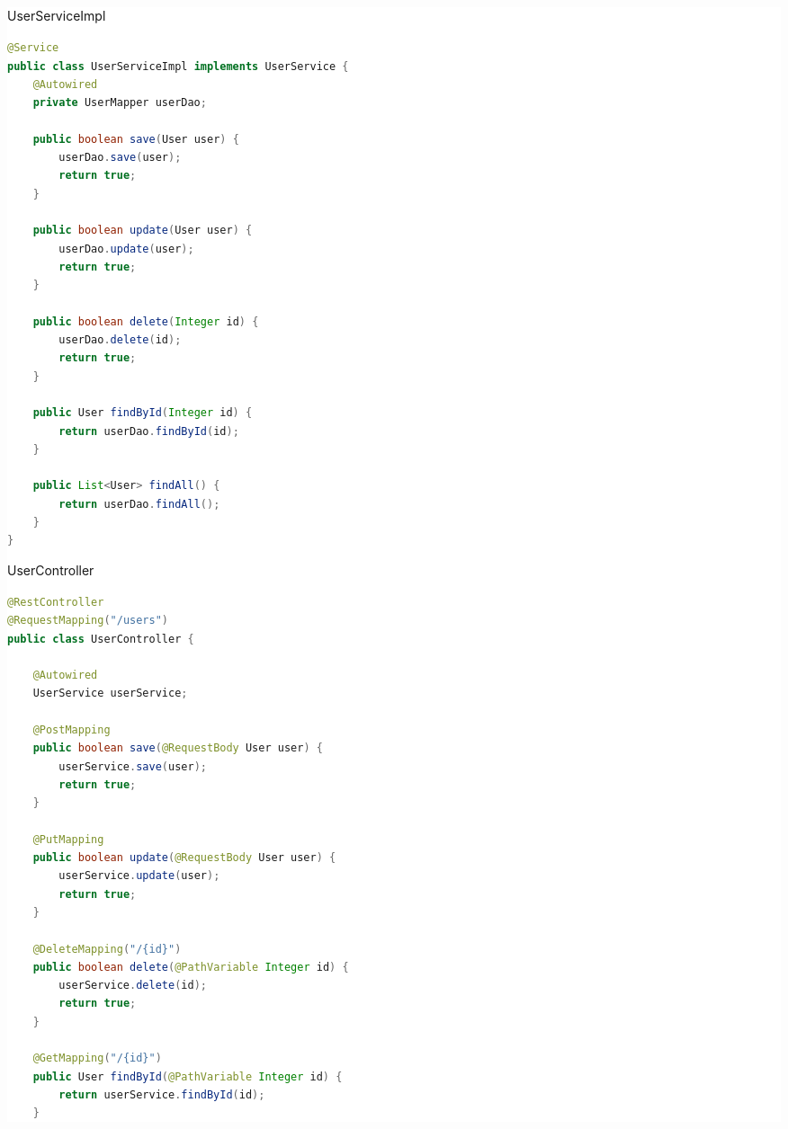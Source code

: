 UserServiceImpl

```java
@Service
public class UserServiceImpl implements UserService {
    @Autowired
    private UserMapper userDao;

    public boolean save(User user) {
        userDao.save(user);
        return true;
    }

    public boolean update(User user) {
        userDao.update(user);
        return true;
    }

    public boolean delete(Integer id) {
        userDao.delete(id);
        return true;
    }

    public User findById(Integer id) {
        return userDao.findById(id);
    }

    public List<User> findAll() {
        return userDao.findAll();
    }
}
```

UserController

```java
@RestController
@RequestMapping("/users")
public class UserController {

    @Autowired
    UserService userService;

    @PostMapping
    public boolean save(@RequestBody User user) {
        userService.save(user);
        return true;
    }

    @PutMapping
    public boolean update(@RequestBody User user) {
        userService.update(user);
        return true;
    }

    @DeleteMapping("/{id}")
    public boolean delete(@PathVariable Integer id) {
        userService.delete(id);
        return true;
    }

    @GetMapping("/{id}")
    public User findById(@PathVariable Integer id) {
        return userService.findById(id);
    }
```